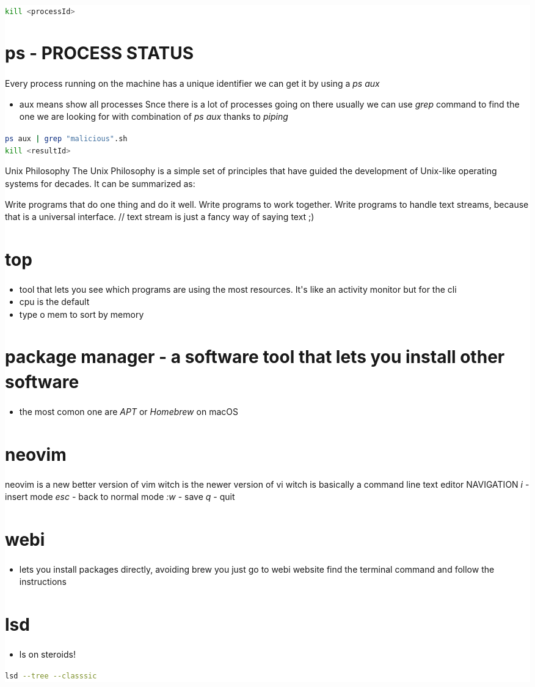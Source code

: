 ```zsh
kill <processId>
```

# ps - PROCESS STATUS
Every process running on the machine has a unique identifier we can get it by using a *ps aux*
- aux means show all processes
Snce there is a lot of processes going on there usually we can use *grep* command to find the one we are looking for 
  with combination of *ps aux* thanks to *piping*

```zsh
ps aux | grep "malicious".sh
kill <resultId>
```

Unix Philosophy
The Unix Philosophy is a simple set of principles that have guided the development of Unix-like operating systems for decades. It can be summarized as:

Write programs that do one thing and do it well.
Write programs to work together.
Write programs to handle text streams, because that is a universal interface. // text stream is just a fancy way of 
saying text ;)
 
# top
- tool that lets you see which programs are using the most resources. It's like an activity monitor but for the cli
- cpu is the default
- type o mem <enter> to sort by memory

# package manager - a software tool that lets you install other software
- the most comon one are *APT* or *Homebrew* on macOS

# neovim 
neovim is a new better version of vim witch is the newer version of vi witch is basically a command line text editor 
NAVIGATION
*i* - insert mode
*esc* - back to normal mode
*:w* - save
*q* - quit


# webi
 - lets you install packages directly, avoiding brew you just go to webi website find the terminal command and 
   follow the instructions

# lsd 
- ls on steroids!
```zsh
lsd --tree --classsic
```
